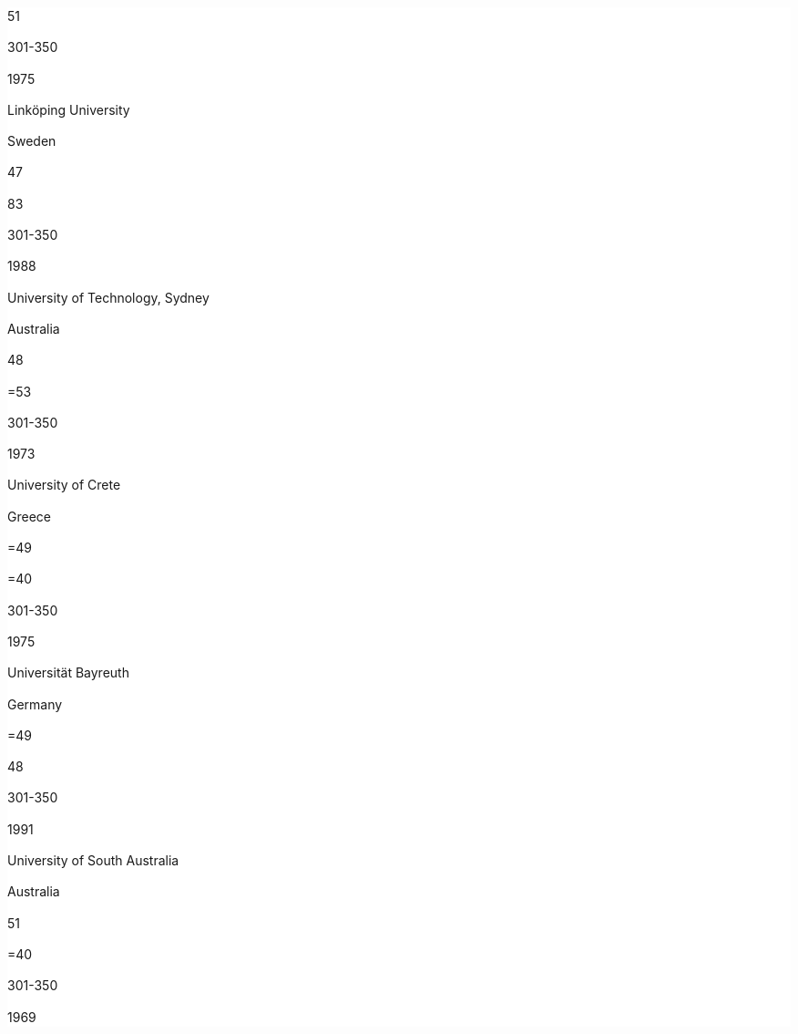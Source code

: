 51

301-350

1975

Linköping University

Sweden

47

83

301-350

1988

University of Technology, Sydney

Australia

48

\=53

301-350

1973

University of Crete

Greece

\=49

\=40

301-350

1975

Universität Bayreuth

Germany

\=49

48

301-350

1991

University of South Australia

Australia

51

\=40

301-350

1969
